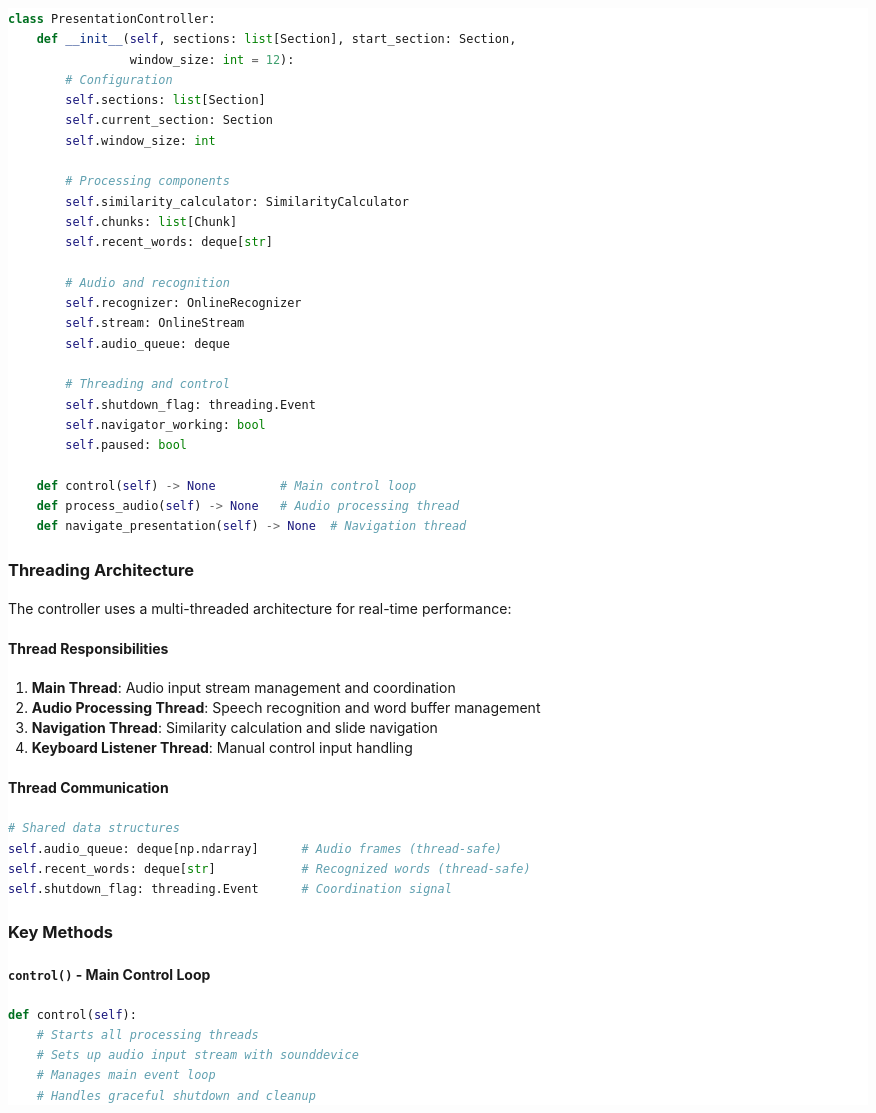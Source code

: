 ```python
class PresentationController:
    def __init__(self, sections: list[Section], start_section: Section, 
                 window_size: int = 12):
        # Configuration
        self.sections: list[Section]
        self.current_section: Section
        self.window_size: int
        
        # Processing components
        self.similarity_calculator: SimilarityCalculator
        self.chunks: list[Chunk]
        self.recent_words: deque[str]
        
        # Audio and recognition
        self.recognizer: OnlineRecognizer
        self.stream: OnlineStream
        self.audio_queue: deque
        
        # Threading and control
        self.shutdown_flag: threading.Event
        self.navigator_working: bool
        self.paused: bool
    
    def control(self) -> None         # Main control loop
    def process_audio(self) -> None   # Audio processing thread
    def navigate_presentation(self) -> None  # Navigation thread
```

### Threading Architecture

The controller uses a multi-threaded architecture for real-time performance:

#### Thread Responsibilities

1. **Main Thread**: Audio input stream management and coordination
2. **Audio Processing Thread**: Speech recognition and word buffer management  
3. **Navigation Thread**: Similarity calculation and slide navigation
4. **Keyboard Listener Thread**: Manual control input handling

#### Thread Communication

```python
# Shared data structures
self.audio_queue: deque[np.ndarray]      # Audio frames (thread-safe)
self.recent_words: deque[str]            # Recognized words (thread-safe)
self.shutdown_flag: threading.Event      # Coordination signal
```

### Key Methods

#### `control()` - Main Control Loop
```python
def control(self):
    # Starts all processing threads
    # Sets up audio input stream with sounddevice
    # Manages main event loop
    # Handles graceful shutdown and cleanup
```
